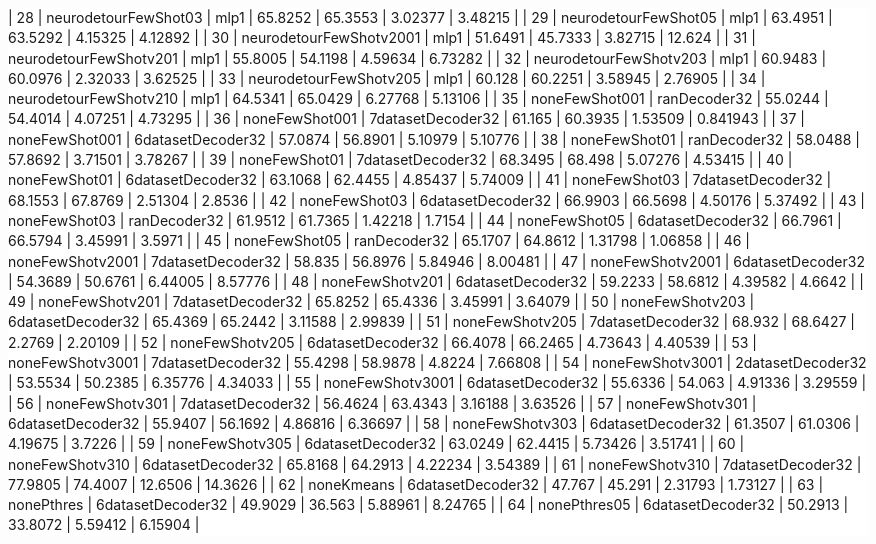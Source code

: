 | 28 | neurodetourFewShot03    | mlp1              |   65.8252 |  65.3553 |   3.02377 |  3.48215  |
| 29 | neurodetourFewShot05    | mlp1              |   63.4951 |  63.5292 |   4.15325 |  4.12892  |
| 30 | neurodetourFewShotv2001 | mlp1              |   51.6491 |  45.7333 |   3.82715 | 12.624    |
| 31 | neurodetourFewShotv201  | mlp1              |   55.8005 |  54.1198 |   4.59634 |  6.73282  |
| 32 | neurodetourFewShotv203  | mlp1              |   60.9483 |  60.0976 |   2.32033 |  3.62525  |
| 33 | neurodetourFewShotv205  | mlp1              |   60.128  |  60.2251 |   3.58945 |  2.76905  |
| 34 | neurodetourFewShotv210  | mlp1              |   64.5341 |  65.0429 |   6.27768 |  5.13106  |
| 35 | noneFewShot001          | ranDecoder32      |   55.0244 |  54.4014 |   4.07251 |  4.73295  |
| 36 | noneFewShot001          | 7datasetDecoder32 |   61.165  |  60.3935 |   1.53509 |  0.841943 |
| 37 | noneFewShot001          | 6datasetDecoder32 |   57.0874 |  56.8901 |   5.10979 |  5.10776  |
| 38 | noneFewShot01           | ranDecoder32      |   58.0488 |  57.8692 |   3.71501 |  3.78267  |
| 39 | noneFewShot01           | 7datasetDecoder32 |   68.3495 |  68.498  |   5.07276 |  4.53415  |
| 40 | noneFewShot01           | 6datasetDecoder32 |   63.1068 |  62.4455 |   4.85437 |  5.74009  |
| 41 | noneFewShot03           | 7datasetDecoder32 |   68.1553 |  67.8769 |   2.51304 |  2.8536   |
| 42 | noneFewShot03           | 6datasetDecoder32 |   66.9903 |  66.5698 |   4.50176 |  5.37492  |
| 43 | noneFewShot03           | ranDecoder32      |   61.9512 |  61.7365 |   1.42218 |  1.7154   |
| 44 | noneFewShot05           | 6datasetDecoder32 |   66.7961 |  66.5794 |   3.45991 |  3.5971   |
| 45 | noneFewShot05           | ranDecoder32      |   65.1707 |  64.8612 |   1.31798 |  1.06858  |
| 46 | noneFewShotv2001        | 7datasetDecoder32 |   58.835  |  56.8976 |   5.84946 |  8.00481  |
| 47 | noneFewShotv2001        | 6datasetDecoder32 |   54.3689 |  50.6761 |   6.44005 |  8.57776  |
| 48 | noneFewShotv201         | 6datasetDecoder32 |   59.2233 |  58.6812 |   4.39582 |  4.6642   |
| 49 | noneFewShotv201         | 7datasetDecoder32 |   65.8252 |  65.4336 |   3.45991 |  3.64079  |
| 50 | noneFewShotv203         | 6datasetDecoder32 |   65.4369 |  65.2442 |   3.11588 |  2.99839  |
| 51 | noneFewShotv205         | 7datasetDecoder32 |   68.932  |  68.6427 |   2.2769  |  2.20109  |
| 52 | noneFewShotv205         | 6datasetDecoder32 |   66.4078 |  66.2465 |   4.73643 |  4.40539  |
| 53 | noneFewShotv3001        | 7datasetDecoder32 |   55.4298 |  58.9878 |   4.8224  |  7.66808  |
| 54 | noneFewShotv3001        | 2datasetDecoder32 |   53.5534 |  50.2385 |   6.35776 |  4.34033  |
| 55 | noneFewShotv3001        | 6datasetDecoder32 |   55.6336 |  54.063  |   4.91336 |  3.29559  |
| 56 | noneFewShotv301         | 7datasetDecoder32 |   56.4624 |  63.4343 |   3.16188 |  3.63526  |
| 57 | noneFewShotv301         | 6datasetDecoder32 |   55.9407 |  56.1692 |   4.86816 |  6.36697  |
| 58 | noneFewShotv303         | 6datasetDecoder32 |   61.3507 |  61.0306 |   4.19675 |  3.7226   |
| 59 | noneFewShotv305         | 6datasetDecoder32 |   63.0249 |  62.4415 |   5.73426 |  3.51741  |
| 60 | noneFewShotv310         | 6datasetDecoder32 |   65.8168 |  64.2913 |   4.22234 |  3.54389  |
| 61 | noneFewShotv310         | 7datasetDecoder32 |   77.9805 |  74.4007 |  12.6506  | 14.3626   |
| 62 | noneKmeans              | 6datasetDecoder32 |   47.767  |  45.291  |   2.31793 |  1.73127  |
| 63 | nonePthres              | 6datasetDecoder32 |   49.9029 |  36.563  |   5.88961 |  8.24765  |
| 64 | nonePthres05            | 6datasetDecoder32 |   50.2913 |  33.8072 |   5.59412 |  6.15904  |